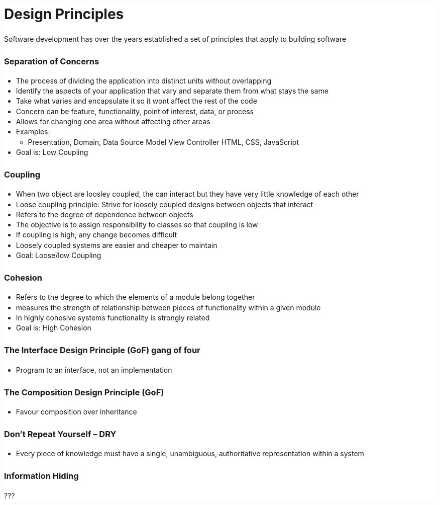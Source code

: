 # Design Principles

Software development has over the years established a
set of principles that apply to building software

### Separation of Concerns

* The process of dividing the application into distinct
units without overlapping
* Identify the aspects of your application that vary and separate them from what stays the same
* Take what varies and encapsulate it so it wont affect the rest of the code
* Concern can be feature, functionality, point of interest,
data, or process
* Allows for changing one area without affecting other
areas
* Examples:
    * Presentation, Domain, Data Source
Model View Controller
HTML, CSS, JavaScript
* Goal is: Low Coupling
### Coupling

* When two object are loosley coupled, the can interact but they
have very little knowledge of each other
* Loose coupling principle: Strive for loosely coupled designs between objects that interact
* Refers to the degree of dependence between objects
* The objective is to assign responsibility to classes so that
coupling is low
* If coupling is high, any change becomes difficult
* Loosely coupled systems are easier and cheaper to maintain
* Goal: Loose/low Coupling 
### Cohesion

* Refers to the degree to which the elements of a module
belong together
* measures the strength of relationship between pieces of functionality within a given module
* In highly cohesive systems functionality is strongly related
* Goal is: High Cohesion

### The Interface Design Principle (GoF) gang of four

* Program to an interface, not an implementation

### The Composition Design Principle (GoF)

* Favour composition over inheritance
   
### Don’t Repeat Yourself – DRY

* Every piece of knowledge must
have a single, unambiguous,
authoritative representation within
a system
### Information Hiding
???
